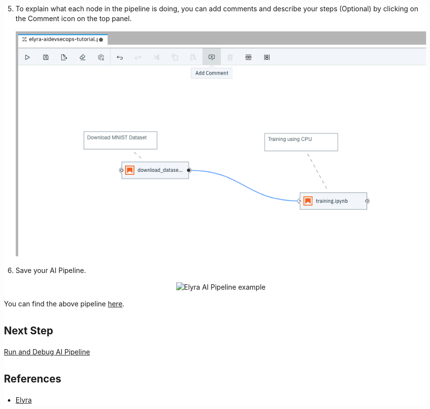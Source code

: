 5. To explain what each node in the pipeline is doing, you can add comments and describe your steps (Optional) by clicking on the Comment icon on the top panel.

    <div style="text-align:center">
    <img alt="Elyra AI Pipeline example" src="https://raw.githubusercontent.com/AICoE/elyra-aidevsecops-tutorial/master/docs/images/AddComments.png">
    </div>

6. Save your AI Pipeline.

    <div style="text-align:center">
    <img alt="Elyra AI Pipeline example" src="https://raw.githubusercontent.com/thoth-station/elyra-aidevsecops-tutorial/master/docs/images/AIPipeline.png">
    </div>

You can find the above pipeline [here](../../elyra-aidevsecops-tutorial-neural-magic.pipeline).

## Next Step

[Run and Debug AI Pipeline](./run-ai-pipeline.md)

## References

* [Elyra][1]

[1]: https://github.com/elyra-ai/elyra
